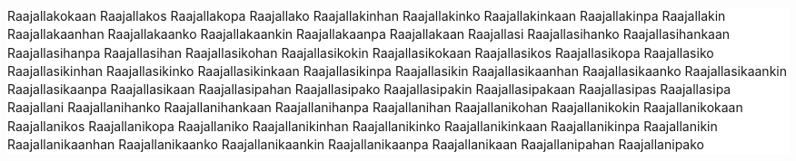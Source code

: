 Raajallakokaan
Raajallakos
Raajallakopa
Raajallako
Raajallakinhan
Raajallakinko
Raajallakinkaan
Raajallakinpa
Raajallakin
Raajallakaanhan
Raajallakaanko
Raajallakaankin
Raajallakaanpa
Raajallakaan
Raajallasi
Raajallasihanko
Raajallasihankaan
Raajallasihanpa
Raajallasihan
Raajallasikohan
Raajallasikokin
Raajallasikokaan
Raajallasikos
Raajallasikopa
Raajallasiko
Raajallasikinhan
Raajallasikinko
Raajallasikinkaan
Raajallasikinpa
Raajallasikin
Raajallasikaanhan
Raajallasikaanko
Raajallasikaankin
Raajallasikaanpa
Raajallasikaan
Raajallasipahan
Raajallasipako
Raajallasipakin
Raajallasipakaan
Raajallasipas
Raajallasipa
Raajallani
Raajallanihanko
Raajallanihankaan
Raajallanihanpa
Raajallanihan
Raajallanikohan
Raajallanikokin
Raajallanikokaan
Raajallanikos
Raajallanikopa
Raajallaniko
Raajallanikinhan
Raajallanikinko
Raajallanikinkaan
Raajallanikinpa
Raajallanikin
Raajallanikaanhan
Raajallanikaanko
Raajallanikaankin
Raajallanikaanpa
Raajallanikaan
Raajallanipahan
Raajallanipako